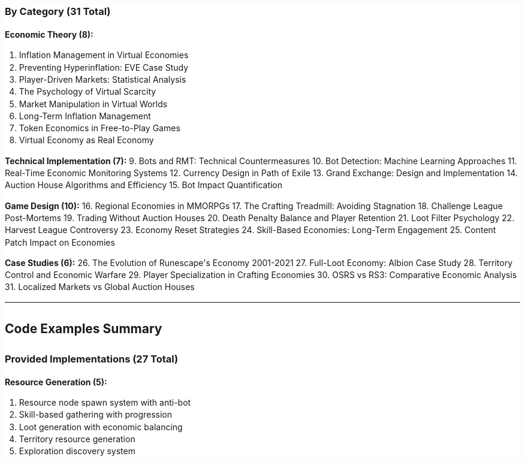 ### By Category (31 Total)

**Economic Theory (8):**
1. Inflation Management in Virtual Economies
2. Preventing Hyperinflation: EVE Case Study
3. Player-Driven Markets: Statistical Analysis
4. The Psychology of Virtual Scarcity
5. Market Manipulation in Virtual Worlds
6. Long-Term Inflation Management
7. Token Economics in Free-to-Play Games
8. Virtual Economy as Real Economy

**Technical Implementation (7):**
9. Bots and RMT: Technical Countermeasures
10. Bot Detection: Machine Learning Approaches
11. Real-Time Economic Monitoring Systems
12. Currency Design in Path of Exile
13. Grand Exchange: Design and Implementation
14. Auction House Algorithms and Efficiency
15. Bot Impact Quantification

**Game Design (10):**
16. Regional Economies in MMORPGs
17. The Crafting Treadmill: Avoiding Stagnation
18. Challenge League Post-Mortems
19. Trading Without Auction Houses
20. Death Penalty Balance and Player Retention
21. Loot Filter Psychology
22. Harvest League Controversy
23. Economy Reset Strategies
24. Skill-Based Economies: Long-Term Engagement
25. Content Patch Impact on Economies

**Case Studies (6):**
26. The Evolution of Runescape's Economy 2001-2021
27. Full-Loot Economy: Albion Case Study
28. Territory Control and Economic Warfare
29. Player Specialization in Crafting Economies
30. OSRS vs RS3: Comparative Economic Analysis
31. Localized Markets vs Global Auction Houses

---

## Code Examples Summary

### Provided Implementations (27 Total)

**Resource Generation (5):**
1. Resource node spawn system with anti-bot
2. Skill-based gathering with progression
3. Loot generation with economic balancing
4. Territory resource generation
5. Exploration discovery system
